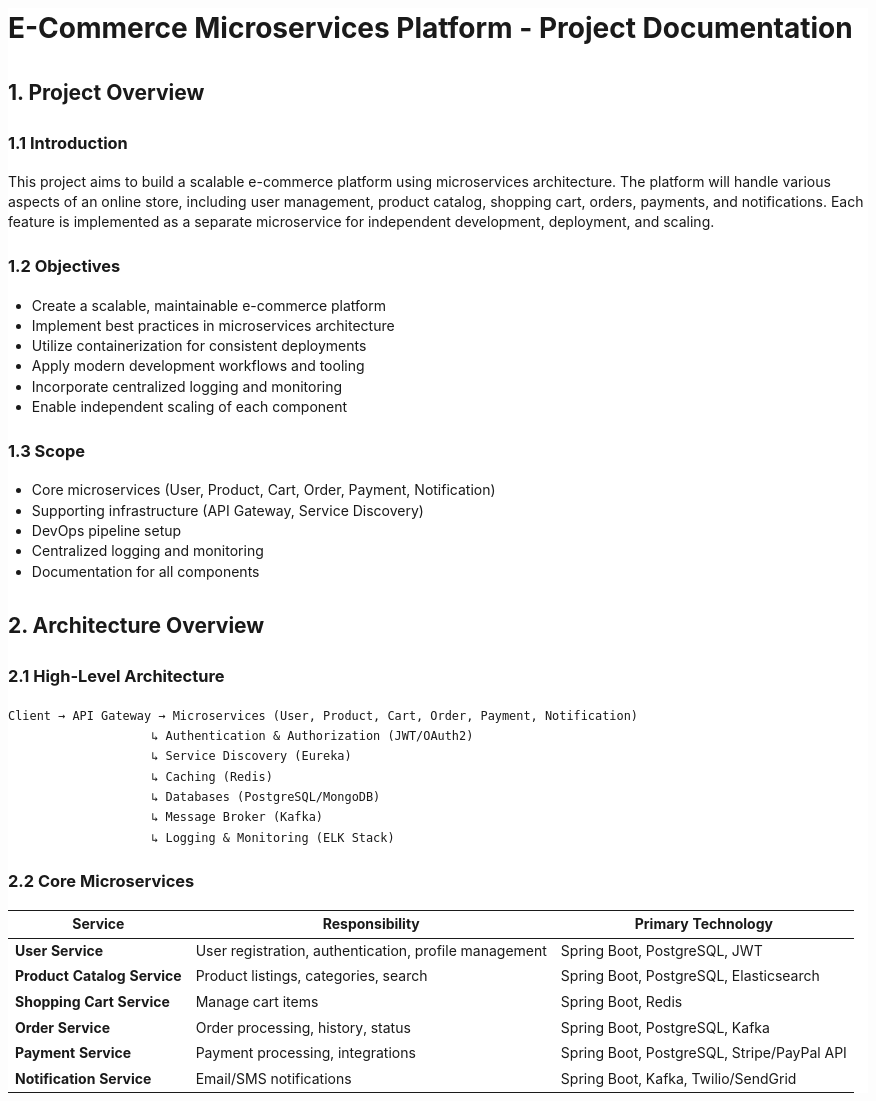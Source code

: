 # E-Commerce Microservices Platform - Project Documentation

## 1. Project Overview

### 1.1 Introduction

This project aims to build a scalable e-commerce platform using microservices architecture. The platform will handle various aspects of an online store, including user management, product catalog, shopping cart, orders, payments, and notifications. Each feature is implemented as a separate microservice for independent development, deployment, and scaling.

### 1.2 Objectives

- Create a scalable, maintainable e-commerce platform
- Implement best practices in microservices architecture
- Utilize containerization for consistent deployments
- Apply modern development workflows and tooling
- Incorporate centralized logging and monitoring
- Enable independent scaling of each component

### 1.3 Scope

- Core microservices (User, Product, Cart, Order, Payment, Notification)
- Supporting infrastructure (API Gateway, Service Discovery)
- DevOps pipeline setup
- Centralized logging and monitoring
- Documentation for all components

## 2. Architecture Overview

### 2.1 High-Level Architecture

```
Client → API Gateway → Microservices (User, Product, Cart, Order, Payment, Notification)
                    ↳ Authentication & Authorization (JWT/OAuth2)
                    ↳ Service Discovery (Eureka)
                    ↳ Caching (Redis)
                    ↳ Databases (PostgreSQL/MongoDB)
                    ↳ Message Broker (Kafka)
                    ↳ Logging & Monitoring (ELK Stack)
```

### 2.2 Core Microservices


| Service                     | Responsibility                                        | Primary Technology                         |
| --------------------------- | ----------------------------------------------------- | ------------------------------------------ |
| **User Service**            | User registration, authentication, profile management | Spring Boot, PostgreSQL, JWT               |
| **Product Catalog Service** | Product listings, categories, search                  | Spring Boot, PostgreSQL, Elasticsearch     |
| **Shopping Cart Service**   | Manage cart items                                     | Spring Boot, Redis                         |
| **Order Service**           | Order processing, history, status                     | Spring Boot, PostgreSQL, Kafka             |
| **Payment Service**         | Payment processing, integrations                      | Spring Boot, PostgreSQL, Stripe/PayPal API |
| **Notification Service**    | Email/SMS notifications                               | Spring Boot, Kafka, Twilio/SendGrid        |
